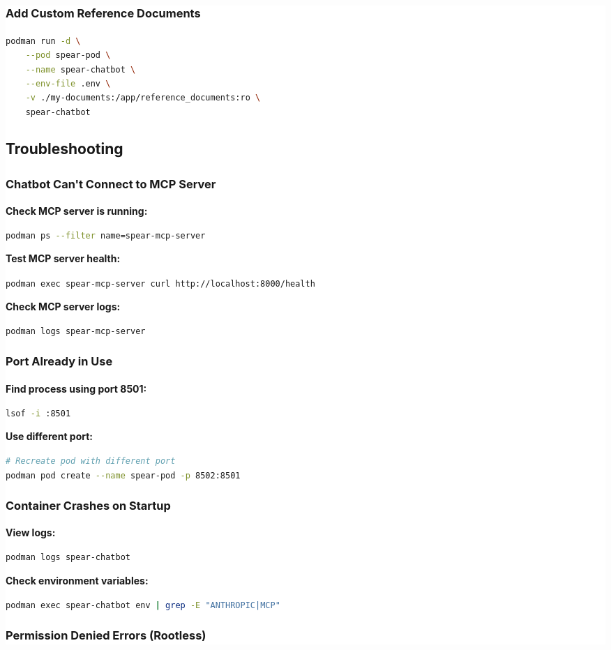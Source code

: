 ### Add Custom Reference Documents

```bash
podman run -d \
    --pod spear-pod \
    --name spear-chatbot \
    --env-file .env \
    -v ./my-documents:/app/reference_documents:ro \
    spear-chatbot
```

## Troubleshooting

### Chatbot Can't Connect to MCP Server

**Check MCP server is running:**
```bash
podman ps --filter name=spear-mcp-server
```

**Test MCP server health:**
```bash
podman exec spear-mcp-server curl http://localhost:8000/health
```

**Check MCP server logs:**
```bash
podman logs spear-mcp-server
```

### Port Already in Use

**Find process using port 8501:**
```bash
lsof -i :8501
```

**Use different port:**
```bash
# Recreate pod with different port
podman pod create --name spear-pod -p 8502:8501
```

### Container Crashes on Startup

**View logs:**
```bash
podman logs spear-chatbot
```

**Check environment variables:**
```bash
podman exec spear-chatbot env | grep -E "ANTHROPIC|MCP"
```

### Permission Denied Errors (Rootless)
